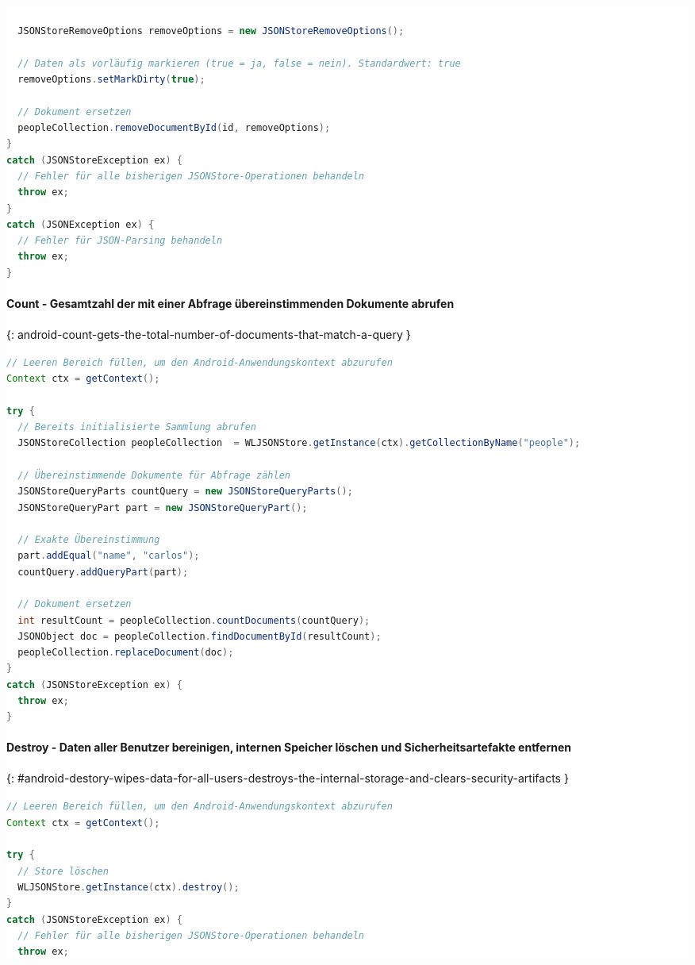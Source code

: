 ```java

  JSONStoreRemoveOptions removeOptions = new JSONStoreRemoveOptions();

  // Daten als vorläufig markieren (true = ja, false = nein). Standardwert: true
  removeOptions.setMarkDirty(true);

  // Dokument ersetzen
  peopleCollection.removeDocumentById(id, removeOptions);
}
catch (JSONStoreException ex) {
  // Fehler für alle bisherigen JSONStore-Operationen behandeln
  throw ex;
}
catch (JSONException ex) {
  // Fehler für JSON-Parsing behandeln
  throw ex;
}
```

#### Count - Gesamtzahl der mit einer Abfrage übereinstimmenden Dokumente abrufen
{: android-count-gets-the-total-number-of-documents-that-match-a-query }
```java
// Leeren Bereich füllen, um den Android-Anwendungskontext abzurufen
Context ctx = getContext();

try {
  // Bereits initialisierte Sammlung abrufen
  JSONStoreCollection peopleCollection  = WLJSONStore.getInstance(ctx).getCollectionByName("people");

  // Übereinstimmende Dokumente für Abfrage zählen
  JSONStoreQueryParts countQuery = new JSONStoreQueryParts();
  JSONStoreQueryPart part = new JSONStoreQueryPart();

  // Exakte Übereinstimmung
  part.addEqual("name", "carlos");
  countQuery.addQueryPart(part);

  // Dokument ersetzen
  int resultCount = peopleCollection.countDocuments(countQuery);
  JSONObject doc = peopleCollection.findDocumentById(resultCount);
  peopleCollection.replaceDocument(doc);
}
catch (JSONStoreException ex) {
  throw ex;
}
```

#### Destroy - Daten aller Benutzer bereinigen, internen Speicher löschen und Sicherheitsartefakte entfernen
{: #android-destory-wipes-data-for-all-users-destroys-the-internal-storage-and-clears-security-artifacts }
```java
// Leeren Bereich füllen, um den Android-Anwendungskontext abzurufen
Context ctx = getContext();

try {
  // Store löschen
  WLJSONStore.getInstance(ctx).destroy();
} 
catch (JSONStoreException ex) {
  // Fehler für alle bisherigen JSONStore-Operationen behandeln
  throw ex;
```